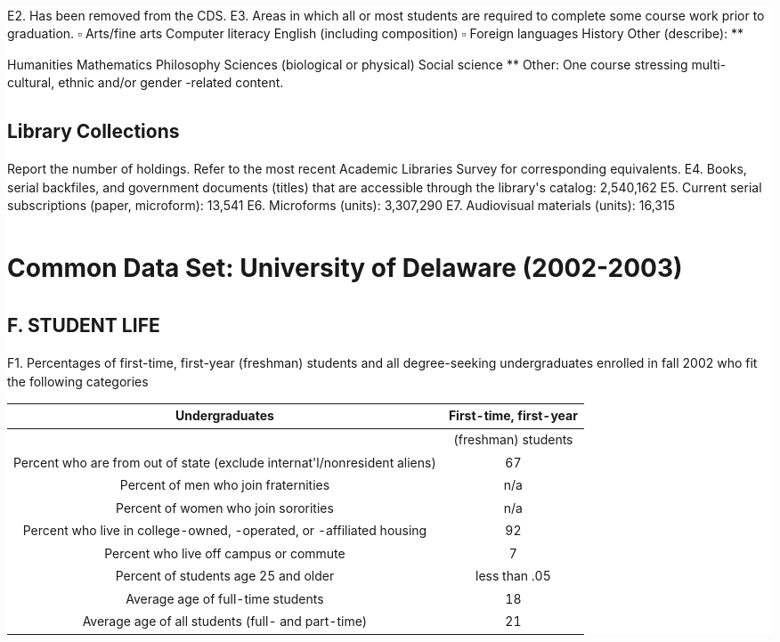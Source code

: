 E2. Has been removed from the CDS.
E3. Areas in which all or most students are required to complete some course work prior to graduation.
$\square$ Arts/fine arts
Computer literacy
English (including composition)
$\square$ Foreign languages
History
Other (describe): **

Humanities
Mathematics
Philosophy
Sciences (biological or physical)
Social science
** Other: One course stressing multi-cultural, ethnic and/or gender -related content.

## Library Collections

Report the number of holdings. Refer to the most recent Academic Libraries Survey for corresponding equivalents.
E4. Books, serial backfiles, and government documents (titles) that are accessible through the library's catalog: 2,540,162
E5. Current serial subscriptions (paper, microform): 13,541
E6. Microforms (units): 3,307,290
E7. Audiovisual materials (units): 16,315
# Common Data Set: University of Delaware (2002-2003) 

## F. STUDENT LIFE

F1. Percentages of first-time, first-year (freshman) students and all degree-seeking undergraduates enrolled in fall 2002 who fit the following categories

| Undergraduates | First-time, first-year |
| :--: | :--: |
|  | (freshman) students |
| Percent who are from out of state (exclude internat'l/nonresident aliens) | 67 |
| Percent of men who join fraternities | n/a |
| Percent of women who join sororities | n/a |
| Percent who live in college-owned, -operated, or -affiliated housing | 92 |
| Percent who live off campus or commute | 7 |
| Percent of students age 25 and older | less than .05 |
| Average age of full-time students | 18 |
| Average age of all students (full- and part-time) | 21 |
